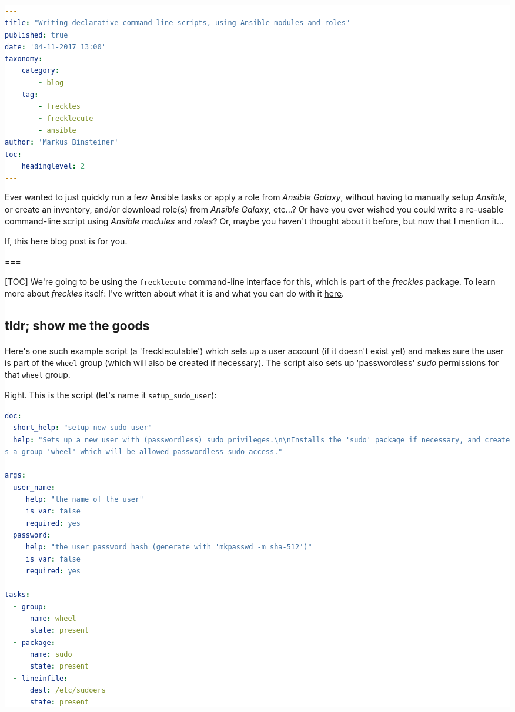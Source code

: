 ```yaml
---
title: "Writing declarative command-line scripts, using Ansible modules and roles"
published: true
date: '04-11-2017 13:00'
taxonomy:
    category:
        - blog
    tag:
        - freckles
        - frecklecute
        - ansible
author: 'Markus Binsteiner'
toc:
    headinglevel: 2
---
```


Ever wanted to just quickly run a few Ansible tasks or apply a role from *Ansible Galaxy*, without having to manually setup *Ansible*, or create an inventory, and/or download role(s) from *Ansible Galaxy*, etc...? Or have you ever wished you could write a re-usable command-line script using *Ansible modules* and *roles*? Or, maybe you haven't thought about it before, but now that I mention it...

If, this here blog post is for you.

===

[TOC]
We're going to be using the `frecklecute` command-line interface for this, which is part of the [*freckles*](https://github.com/makkus/freckles) package. To learn more about *freckles* itself: I've written about what it is and what you can do with it [here](/blog/so-i-made-this-thing).

## tldr; show me the goods

Here's one such example script (a 'frecklecutable') which sets up a user account (if it doesn't exist yet) and makes sure the user is part of the `wheel` group (which will also be created if necessary). The script also sets up 'passwordless' *sudo* permissions for that `wheel` group. 

Right. This is the script (let's name it `setup_sudo_user`):

```yaml
doc:
  short_help: "setup new sudo user"
  help: "Sets up a new user with (passwordless) sudo privileges.\n\nInstalls the 'sudo' package if necessary, and creates a group 'wheel' which will be allowed passwordless sudo-access."
  
args:
  user_name:
     help: "the name of the user"
     is_var: false
     required: yes
  password:
     help: "the user password hash (generate with 'mkpasswd -m sha-512')"
     is_var: false
     required: yes
     
tasks:
  - group:
      name: wheel
      state: present
  - package:
      name: sudo
      state: present
  - lineinfile:
      dest: /etc/sudoers
      state: present
```